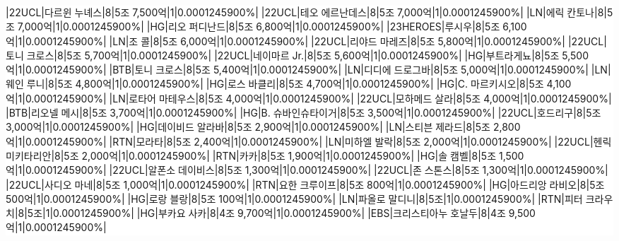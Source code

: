 |22UCL|다르윈 누녜스|8|5조 7,500억|1|0.0001245900%|
|22UCL|테오 에르난데스|8|5조 7,000억|1|0.0001245900%|
|LN|에릭 칸토나|8|5조 7,000억|1|0.0001245900%|
|HG|리오 퍼디난드|8|5조 6,800억|1|0.0001245900%|
|23HEROES|루시우|8|5조 6,100억|1|0.0001245900%|
|LN|조 콜|8|5조 6,000억|1|0.0001245900%|
|22UCL|리야드 마레즈|8|5조 5,800억|1|0.0001245900%|
|22UCL|토니 크로스|8|5조 5,700억|1|0.0001245900%|
|22UCL|네이마르 Jr.|8|5조 5,600억|1|0.0001245900%|
|HG|부트라게뇨|8|5조 5,500억|1|0.0001245900%|
|BTB|토니 크로스|8|5조 5,400억|1|0.0001245900%|
|LN|디디에 드로그바|8|5조 5,000억|1|0.0001245900%|
|LN|웨인 루니|8|5조 4,800억|1|0.0001245900%|
|HG|로스 바클리|8|5조 4,700억|1|0.0001245900%|
|HG|C. 마르키시오|8|5조 4,100억|1|0.0001245900%|
|LN|로타어 마테우스|8|5조 4,000억|1|0.0001245900%|
|22UCL|모하메드 살라|8|5조 4,000억|1|0.0001245900%|
|BTB|리오넬 메시|8|5조 3,700억|1|0.0001245900%|
|HG|B. 슈바인슈타이거|8|5조 3,500억|1|0.0001245900%|
|22UCL|호드리구|8|5조 3,000억|1|0.0001245900%|
|HG|데이비드 알라바|8|5조 2,900억|1|0.0001245900%|
|LN|스티븐 제라드|8|5조 2,800억|1|0.0001245900%|
|RTN|모라타|8|5조 2,400억|1|0.0001245900%|
|LN|미하엘 발락|8|5조 2,000억|1|0.0001245900%|
|22UCL|헨릭 미키타리안|8|5조 2,000억|1|0.0001245900%|
|RTN|카카|8|5조 1,900억|1|0.0001245900%|
|HG|솔 캠벨|8|5조 1,500억|1|0.0001245900%|
|22UCL|알폰소 데이비스|8|5조 1,300억|1|0.0001245900%|
|22UCL|존 스톤스|8|5조 1,300억|1|0.0001245900%|
|22UCL|사디오 마네|8|5조 1,000억|1|0.0001245900%|
|RTN|요한 크루이프|8|5조 800억|1|0.0001245900%|
|HG|아드리앙 라비오|8|5조 500억|1|0.0001245900%|
|HG|로랑 블랑|8|5조 100억|1|0.0001245900%|
|LN|파올로 말디니|8|5조|1|0.0001245900%|
|RTN|피터 크라우치|8|5조|1|0.0001245900%|
|HG|부카요 사카|8|4조 9,700억|1|0.0001245900%|
|EBS|크리스티아누 호날두|8|4조 9,500억|1|0.0001245900%|